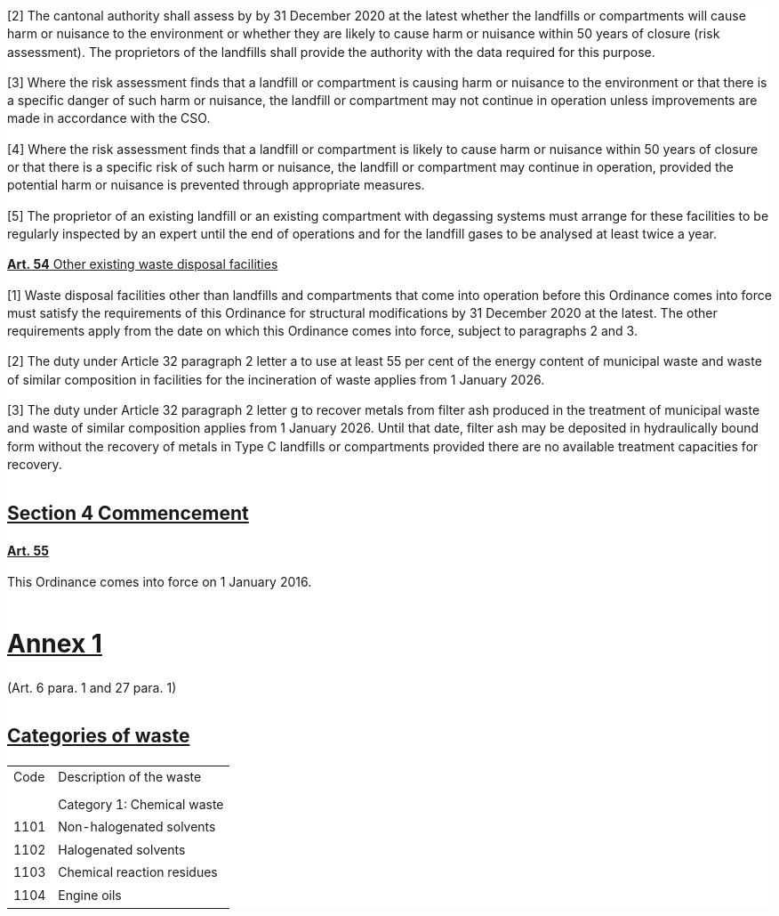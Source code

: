 [2] The cantonal authority shall assess by by 31 December 2020 at the latest whether the landfills or compartments will cause harm or nuisance to the environment or whether they are likely to cause harm or nuisance within 50 years of closure (risk assessment). The proprietors of the landfills shall provide the authority with the data required for this purpose.

[3] Where the risk assessment finds that a landfill or compartment is causing harm or nuisance to the environment or that there is a specific danger of such harm or nuisance, the landfill or compartment may not continue in operation unless improvements are made in accordance with the CSO.

[4] Where the risk assessment finds that a landfill or compartment is likely to cause harm or nuisance within 50 years of closure or that there is a specific risk of such harm or nuisance, the landfill or compartment may continue in operation, provided the potential harm or nuisance is prevented through appropriate measures.

[5] The proprietor of an existing landfill or an existing compartment with degassing systems must arrange for these facilities to be regularly inspected by an expert until the end of operations and for the landfill gases to be analysed at least twice a year.

[**Art. 54** Other existing waste disposal facilities](https://www.fedlex.admin.ch/eli/cc/2015/891/en#art_54) 

[1] Waste disposal facilities other than landfills and compartments that come into operation before this Ordinance comes into force must satisfy the requirements of this Ordinance for structural modifications by 31 December 2020 at the latest. The other requirements apply from the date on which this Ordinance comes into force, subject to paragraphs 2 and 3.

[2] The duty under Article 32 paragraph 2 letter a to use at least 55 per cent of the energy content of municipal waste and waste of similar composition in facilities for the incineration of waste applies from 1 January 2026.

[3] The duty under Article 32 paragraph 2 letter g to recover metals from filter ash produced in the treatment of municipal waste and waste of similar composition applies from 1 January 2026. Until that date, filter ash may be deposited in hydraulically bound form without the recovery of metals in Type C landfills or compartments provided there are no available treatment capacities for recovery.

## [Section 4 Commencement](https://www.fedlex.admin.ch/eli/cc/2015/891/en#chap_5/sec_4)

[**Art. 55**](https://www.fedlex.admin.ch/eli/cc/2015/891/en#art_55) 

This Ordinance comes into force on 1 January 2016.

# [Annex 1](https://www.fedlex.admin.ch/eli/cc/2015/891/en#annex_1)

(Art. 6 para. 1 and 27 para. 1)

## [Categories of waste](https://www.fedlex.admin.ch/eli/cc/2015/891/en#annex_1/lvl_d4e87)



|  |  |
| --- | --- |
| Code | Description of the waste |
|  |  |
|  | Category 1: Chemical waste |
| 1101 | Non-halogenated solvents |
| 1102 | Halogenated solvents |
| 1103 | Chemical reaction residues |
| 1104 | Engine oils |